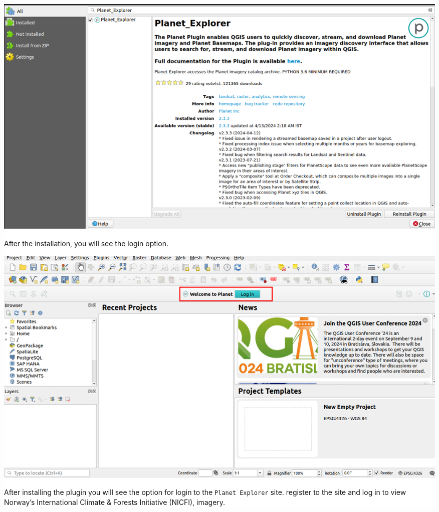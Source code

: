 ![Installed](./img/quick-start-5.png)

After the installation, you will see the login option.

![Login](./img/quick-start-6.png)

After installing the plugin you will see the option for login to the `Planet Explorer` site. register to the site and log in to view Norway’s International Climate & Forests Initiative (NICFI), imagery.
